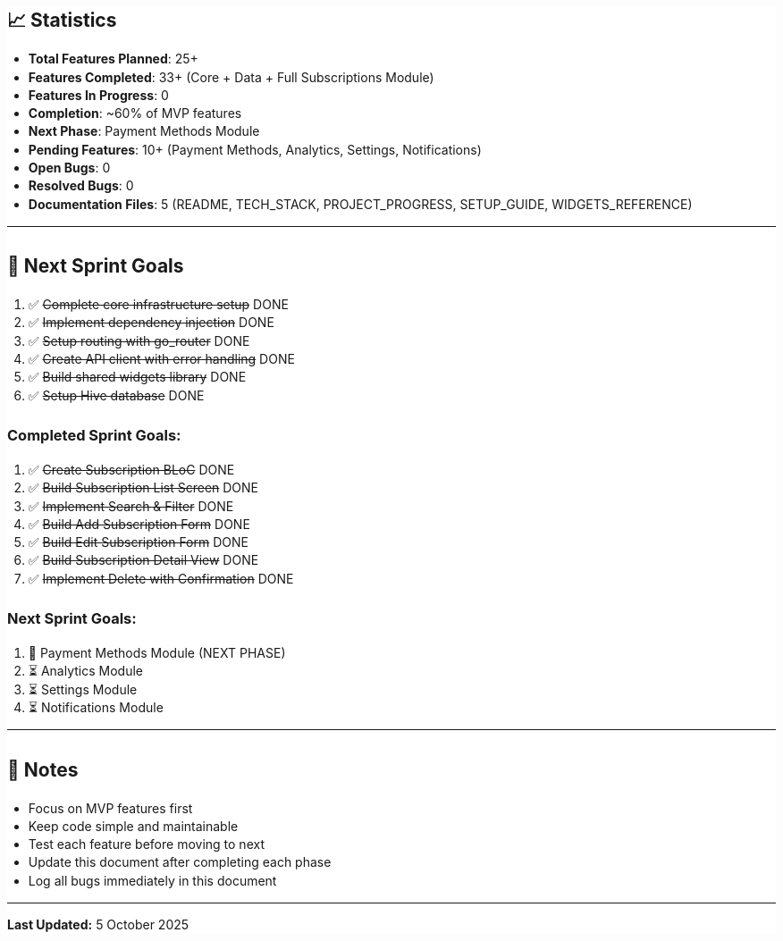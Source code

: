 
## 📈 Statistics

- **Total Features Planned**: 25+
- **Features Completed**: 33+ (Core + Data + Full Subscriptions Module)
- **Features In Progress**: 0
- **Completion**: ~60% of MVP features
- **Next Phase**: Payment Methods Module
- **Pending Features**: 10+ (Payment Methods, Analytics, Settings, Notifications)
- **Open Bugs**: 0
- **Resolved Bugs**: 0
- **Documentation Files**: 5 (README, TECH_STACK, PROJECT_PROGRESS, SETUP_GUIDE, WIDGETS_REFERENCE)

---

## 🎯 Next Sprint Goals

1. ✅ ~~Complete core infrastructure setup~~ DONE
2. ✅ ~~Implement dependency injection~~ DONE
3. ✅ ~~Setup routing with go_router~~ DONE
4. ✅ ~~Create API client with error handling~~ DONE
5. ✅ ~~Build shared widgets library~~ DONE
6. ✅ ~~Setup Hive database~~ DONE

### **Completed Sprint Goals:**
1. ✅ ~~Create Subscription BLoC~~ DONE
2. ✅ ~~Build Subscription List Screen~~ DONE  
3. ✅ ~~Implement Search & Filter~~ DONE
4. ✅ ~~Build Add Subscription Form~~ DONE
5. ✅ ~~Build Edit Subscription Form~~ DONE
6. ✅ ~~Build Subscription Detail View~~ DONE
7. ✅ ~~Implement Delete with Confirmation~~ DONE

### **Next Sprint Goals:**
1. 🚧 Payment Methods Module (NEXT PHASE)
2. ⏳ Analytics Module
3. ⏳ Settings Module
4. ⏳ Notifications Module

---

## 📝 Notes

- Focus on MVP features first
- Keep code simple and maintainable
- Test each feature before moving to next
- Update this document after completing each phase
- Log all bugs immediately in this document

---

**Last Updated:** 5 October 2025
